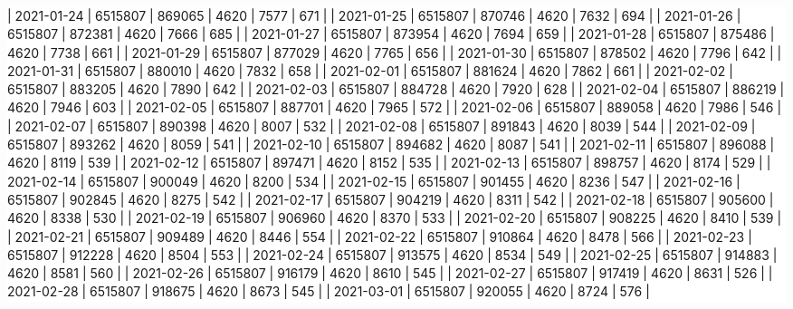 | 2021-01-24 | 6515807 | 869065 | 4620 | 7577 | 671 |
| 2021-01-25 | 6515807 | 870746 | 4620 | 7632 | 694 |
| 2021-01-26 | 6515807 | 872381 | 4620 | 7666 | 685 |
| 2021-01-27 | 6515807 | 873954 | 4620 | 7694 | 659 |
| 2021-01-28 | 6515807 | 875486 | 4620 | 7738 | 661 |
| 2021-01-29 | 6515807 | 877029 | 4620 | 7765 | 656 |
| 2021-01-30 | 6515807 | 878502 | 4620 | 7796 | 642 |
| 2021-01-31 | 6515807 | 880010 | 4620 | 7832 | 658 |
| 2021-02-01 | 6515807 | 881624 | 4620 | 7862 | 661 |
| 2021-02-02 | 6515807 | 883205 | 4620 | 7890 | 642 |
| 2021-02-03 | 6515807 | 884728 | 4620 | 7920 | 628 |
| 2021-02-04 | 6515807 | 886219 | 4620 | 7946 | 603 |
| 2021-02-05 | 6515807 | 887701 | 4620 | 7965 | 572 |
| 2021-02-06 | 6515807 | 889058 | 4620 | 7986 | 546 |
| 2021-02-07 | 6515807 | 890398 | 4620 | 8007 | 532 |
| 2021-02-08 | 6515807 | 891843 | 4620 | 8039 | 544 |
| 2021-02-09 | 6515807 | 893262 | 4620 | 8059 | 541 |
| 2021-02-10 | 6515807 | 894682 | 4620 | 8087 | 541 |
| 2021-02-11 | 6515807 | 896088 | 4620 | 8119 | 539 |
| 2021-02-12 | 6515807 | 897471 | 4620 | 8152 | 535 |
| 2021-02-13 | 6515807 | 898757 | 4620 | 8174 | 529 |
| 2021-02-14 | 6515807 | 900049 | 4620 | 8200 | 534 |
| 2021-02-15 | 6515807 | 901455 | 4620 | 8236 | 547 |
| 2021-02-16 | 6515807 | 902845 | 4620 | 8275 | 542 |
| 2021-02-17 | 6515807 | 904219 | 4620 | 8311 | 542 |
| 2021-02-18 | 6515807 | 905600 | 4620 | 8338 | 530 |
| 2021-02-19 | 6515807 | 906960 | 4620 | 8370 | 533 |
| 2021-02-20 | 6515807 | 908225 | 4620 | 8410 | 539 |
| 2021-02-21 | 6515807 | 909489 | 4620 | 8446 | 554 |
| 2021-02-22 | 6515807 | 910864 | 4620 | 8478 | 566 |
| 2021-02-23 | 6515807 | 912228 | 4620 | 8504 | 553 |
| 2021-02-24 | 6515807 | 913575 | 4620 | 8534 | 549 |
| 2021-02-25 | 6515807 | 914883 | 4620 | 8581 | 560 |
| 2021-02-26 | 6515807 | 916179 | 4620 | 8610 | 545 |
| 2021-02-27 | 6515807 | 917419 | 4620 | 8631 | 526 |
| 2021-02-28 | 6515807 | 918675 | 4620 | 8673 | 545 |
| 2021-03-01 | 6515807 | 920055 | 4620 | 8724 | 576 |